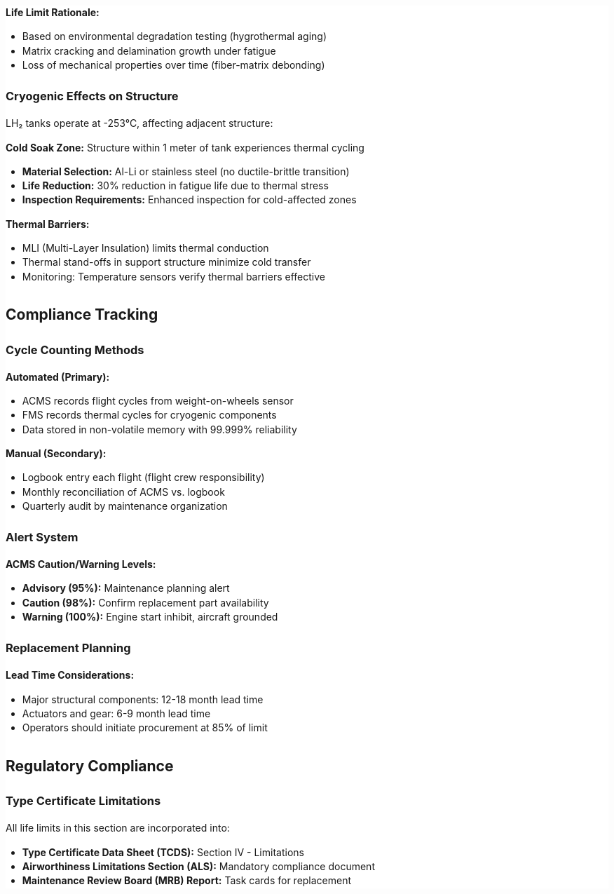 **Life Limit Rationale:**
- Based on environmental degradation testing (hygrothermal aging)
- Matrix cracking and delamination growth under fatigue
- Loss of mechanical properties over time (fiber-matrix debonding)

### Cryogenic Effects on Structure
LH₂ tanks operate at -253°C, affecting adjacent structure:

**Cold Soak Zone:** Structure within 1 meter of tank experiences thermal cycling
- **Material Selection:** Al-Li or stainless steel (no ductile-brittle transition)
- **Life Reduction:** 30% reduction in fatigue life due to thermal stress
- **Inspection Requirements:** Enhanced inspection for cold-affected zones

**Thermal Barriers:**
- MLI (Multi-Layer Insulation) limits thermal conduction
- Thermal stand-offs in support structure minimize cold transfer
- Monitoring: Temperature sensors verify thermal barriers effective

## Compliance Tracking

### Cycle Counting Methods
**Automated (Primary):**
- ACMS records flight cycles from weight-on-wheels sensor
- FMS records thermal cycles for cryogenic components
- Data stored in non-volatile memory with 99.999% reliability

**Manual (Secondary):**
- Logbook entry each flight (flight crew responsibility)
- Monthly reconciliation of ACMS vs. logbook
- Quarterly audit by maintenance organization

### Alert System
**ACMS Caution/Warning Levels:**
- **Advisory (95%):** Maintenance planning alert
- **Caution (98%):** Confirm replacement part availability
- **Warning (100%):** Engine start inhibit, aircraft grounded

### Replacement Planning
**Lead Time Considerations:**
- Major structural components: 12-18 month lead time
- Actuators and gear: 6-9 month lead time
- Operators should initiate procurement at 85% of limit

## Regulatory Compliance

### Type Certificate Limitations
All life limits in this section are incorporated into:
- **Type Certificate Data Sheet (TCDS):** Section IV - Limitations
- **Airworthiness Limitations Section (ALS):** Mandatory compliance document
- **Maintenance Review Board (MRB) Report:** Task cards for replacement
